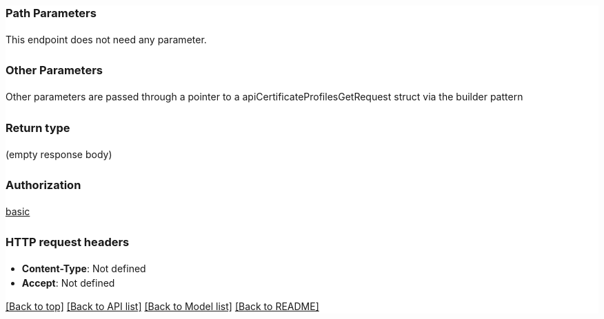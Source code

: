 ### Path Parameters

This endpoint does not need any parameter.

### Other Parameters

Other parameters are passed through a pointer to a apiCertificateProfilesGetRequest struct via the builder pattern


### Return type

 (empty response body)

### Authorization

[basic](../README.md#basic)

### HTTP request headers

- **Content-Type**: Not defined
- **Accept**: Not defined

[[Back to top]](#) [[Back to API list]](../README.md#documentation-for-api-endpoints)
[[Back to Model list]](../README.md#documentation-for-models)
[[Back to README]](../README.md)

